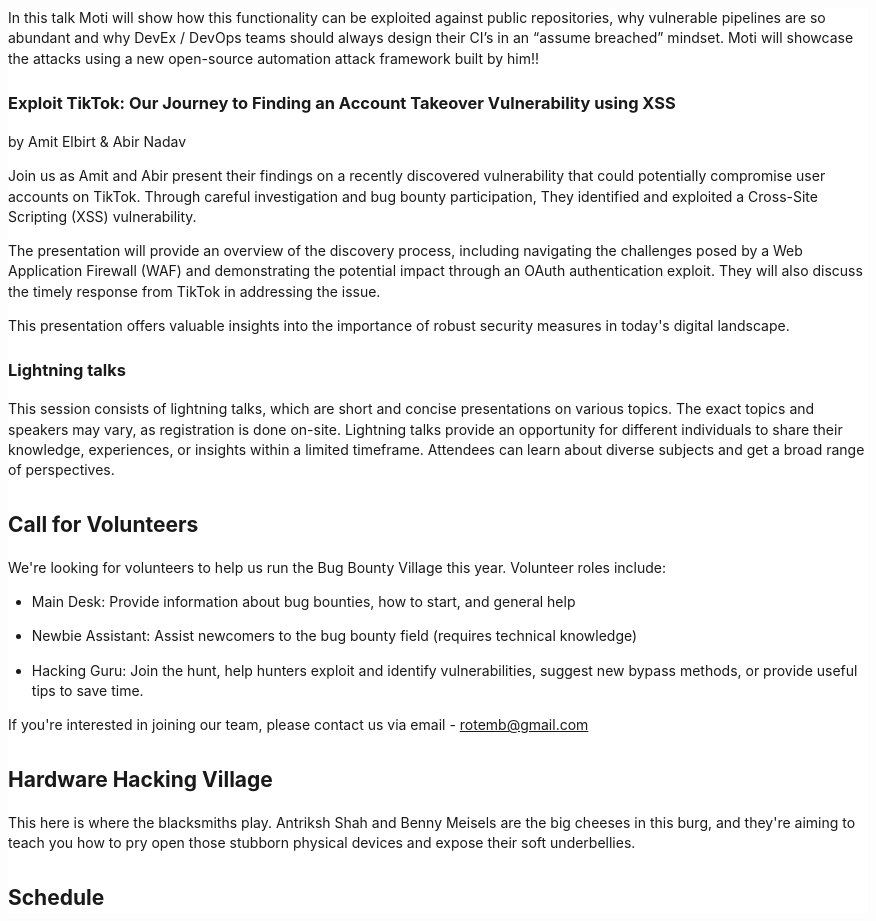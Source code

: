 In this talk Moti will show how this functionality can be exploited against public repositories, why vulnerable pipelines are so abundant and why DevEx / DevOps teams should always design their CI’s in an “assume breached” mindset.
Moti will showcase the attacks using a new open-source automation attack framework built by him!!

### Exploit TikTok: Our Journey to Finding an Account Takeover Vulnerability using XSS
by Amit Elbirt & Abir Nadav

Join us as Amit and Abir present their findings on a recently discovered vulnerability that could potentially compromise user accounts on TikTok. 
Through careful investigation and bug bounty participation, They identified and exploited a Cross-Site Scripting (XSS) vulnerability. 

The presentation will provide an overview of the discovery process, including navigating the challenges posed by a Web Application Firewall (WAF) and demonstrating the potential impact through an OAuth authentication exploit. They will also discuss the timely response from TikTok in addressing the issue. 

This presentation offers valuable insights into the importance of robust security measures in today's digital landscape.


### Lightning talks

This session consists of lightning talks, which are short and concise presentations on various topics. The exact topics and speakers may vary, as registration is done on-site. Lightning talks provide an opportunity for different individuals to share their knowledge, experiences, or insights within a limited timeframe. Attendees can learn about diverse subjects and get a broad range of perspectives.


## Call for Volunteers

We're looking for volunteers to help us run the Bug Bounty Village this year. Volunteer roles include:

- Main Desk: Provide information about bug bounties, how to start, and general help

- Newbie Assistant: Assist newcomers to the bug bounty field (requires technical knowledge)

- Hacking Guru: Join the hunt, help hunters exploit and identify vulnerabilities, suggest new bypass methods, or provide useful tips to save time.

If you're interested in joining our team, please contact us via email - rotemb@gmail.com


## Hardware Hacking Village
This here is where the blacksmiths play. Antriksh Shah and Benny Meisels are the big cheeses in this burg, and they're aiming to teach you how to pry open those stubborn physical devices and expose their soft underbellies.

## Schedule
